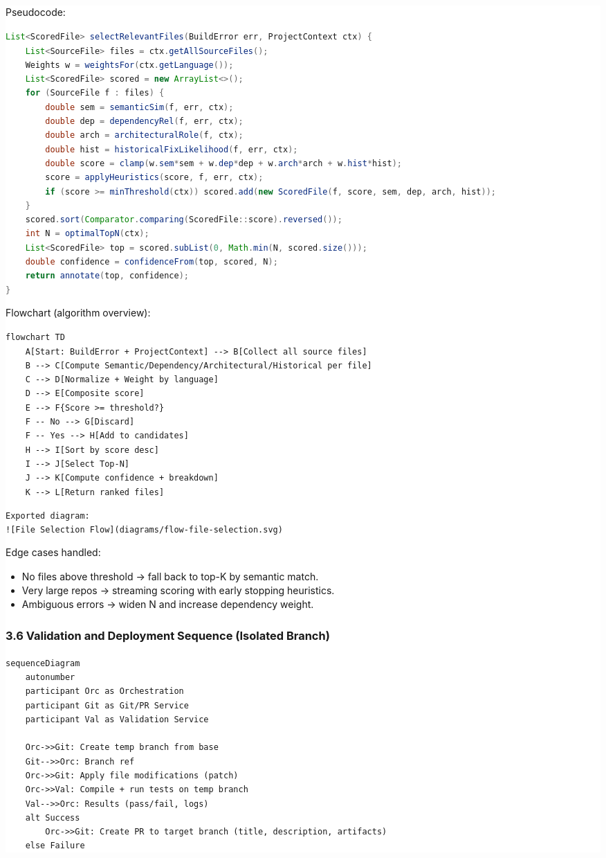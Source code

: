 Pseudocode:
```java
List<ScoredFile> selectRelevantFiles(BuildError err, ProjectContext ctx) {
    List<SourceFile> files = ctx.getAllSourceFiles();
    Weights w = weightsFor(ctx.getLanguage());
    List<ScoredFile> scored = new ArrayList<>();
    for (SourceFile f : files) {
        double sem = semanticSim(f, err, ctx);
        double dep = dependencyRel(f, err, ctx);
        double arch = architecturalRole(f, ctx);
        double hist = historicalFixLikelihood(f, err, ctx);
        double score = clamp(w.sem*sem + w.dep*dep + w.arch*arch + w.hist*hist);
        score = applyHeuristics(score, f, err, ctx);
        if (score >= minThreshold(ctx)) scored.add(new ScoredFile(f, score, sem, dep, arch, hist));
    }
    scored.sort(Comparator.comparing(ScoredFile::score).reversed());
    int N = optimalTopN(ctx);
    List<ScoredFile> top = scored.subList(0, Math.min(N, scored.size()));
    double confidence = confidenceFrom(top, scored, N);
    return annotate(top, confidence);
}
```

Flowchart (algorithm overview):
```mermaid
flowchart TD
    A[Start: BuildError + ProjectContext] --> B[Collect all source files]
    B --> C[Compute Semantic/Dependency/Architectural/Historical per file]
    C --> D[Normalize + Weight by language]
    D --> E[Composite score]
    E --> F{Score >= threshold?}
    F -- No --> G[Discard]
    F -- Yes --> H[Add to candidates]
    H --> I[Sort by score desc]
    I --> J[Select Top-N]
    J --> K[Compute confidence + breakdown]
    K --> L[Return ranked files]
```

    Exported diagram:
    ![File Selection Flow](diagrams/flow-file-selection.svg)

Edge cases handled:
- No files above threshold → fall back to top-K by semantic match.
- Very large repos → streaming scoring with early stopping heuristics.
- Ambiguous errors → widen N and increase dependency weight.

### 3.6 Validation and Deployment Sequence (Isolated Branch)

```mermaid
sequenceDiagram
    autonumber
    participant Orc as Orchestration
    participant Git as Git/PR Service
    participant Val as Validation Service

    Orc->>Git: Create temp branch from base
    Git-->>Orc: Branch ref
    Orc->>Git: Apply file modifications (patch)
    Orc->>Val: Compile + run tests on temp branch
    Val-->>Orc: Results (pass/fail, logs)
    alt Success
        Orc->>Git: Create PR to target branch (title, description, artifacts)
    else Failure
```